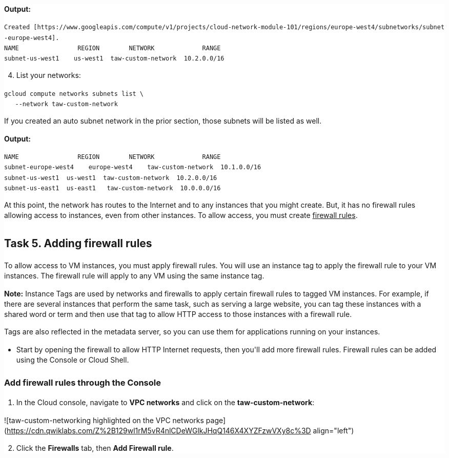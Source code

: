 **Output:**

```apache
Created [https://www.googleapis.com/compute/v1/projects/cloud-network-module-101/regions/europe-west4/subnetworks/subnet-europe-west4].
NAME                REGION        NETWORK             RANGE
subnet-us-west1    us-west1  taw-custom-network  10.2.0.0/16
```

4. List your networks:
    

```apache
gcloud compute networks subnets list \
   --network taw-custom-network
```

If you created an auto subnet network in the prior section, those subnets will be listed as well.

**Output:**

```apache
NAME                REGION        NETWORK             RANGE
subnet-europe-west4    europe-west4    taw-custom-network  10.1.0.0/16
subnet-us-west1  us-west1  taw-custom-network  10.2.0.0/16
subnet-us-east1  us-east1   taw-custom-network  10.0.0.0/16
```

At this point, the network has routes to the Internet and to any instances that you might create. But, it has no firewall rules allowing access to instances, even from other instances. To allow access, you must create [firewall rules](https://cloud.google.com/vpc/docs/firewalls).

## **Task 5. Adding firewall rules**

To allow access to VM instances, you must apply firewall rules. You will use an instance tag to apply the firewall rule to your VM instances. The firewall rule will apply to any VM using the same instance tag.

**Note:** Instance Tags are used by networks and firewalls to apply certain firewall rules to tagged VM instances. For example, if there are several instances that perform the same task, such as serving a large website, you can tag these instances with a shared word or term and then use that tag to allow HTTP access to those instances with a firewall rule.

Tags are also reflected in the metadata server, so you can use them for applications running on your instances.

* Start by opening the firewall to allow HTTP Internet requests, then you'll add more firewall rules. Firewall rules can be added using the Console or Cloud Shell.
    

### Add firewall rules through the Console

1. In the Cloud console, navigate to **VPC networks** and click on the **taw-custom-network**:
    

![taw-custom-networking highlighted on the VPC networks page](https://cdn.qwiklabs.com/Z%2B129wl1rM5vR4nlCDeWGlkJHqQ146X4XYZFzwVXy8c%3D align="left")

2. Click the **Firewalls** tab, then **Add Firewall rule**.
    